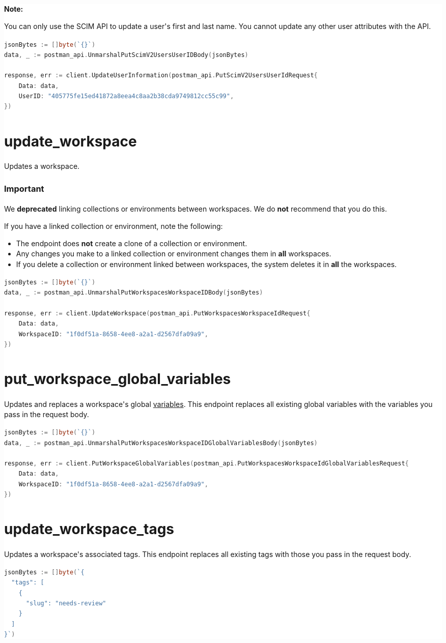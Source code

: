 **Note:**

You can only use the SCIM API to update a user's first and last name. You cannot update any other user attributes with the API.

```go
jsonBytes := []byte(`{}`)
data, _ := postman_api.UnmarshalPutScimV2UsersUserIDBody(jsonBytes)

response, err := client.UpdateUserInformation(postman_api.PutScimV2UsersUserIdRequest{
    Data: data,
    UserID: "405775fe15ed41872a8eea4c8aa2b38cda9749812cc55c99",
})
```
# update_workspace
Updates a workspace.

### Important

We **deprecated** linking collections or environments between workspaces. We do **not** recommend that you do this.

If you have a linked collection or environment, note the following:

- The endpoint does **not** create a clone of a collection or environment.
- Any changes you make to a linked collection or environment changes them in **all** workspaces.
- If you delete a collection or environment linked between workspaces, the system deletes it in **all** the workspaces.

```go
jsonBytes := []byte(`{}`)
data, _ := postman_api.UnmarshalPutWorkspacesWorkspaceIDBody(jsonBytes)

response, err := client.UpdateWorkspace(postman_api.PutWorkspacesWorkspaceIdRequest{
    Data: data,
    WorkspaceID: "1f0df51a-8658-4ee8-a2a1-d2567dfa09a9",
})
```
# put_workspace_global_variables
Updates and replaces a workspace's global [variables](https://learning.postman.com/docs/sending-requests/variables/#variable-scopes). This endpoint replaces all existing global variables with the variables you pass in the request body.
```go
jsonBytes := []byte(`{}`)
data, _ := postman_api.UnmarshalPutWorkspacesWorkspaceIDGlobalVariablesBody(jsonBytes)

response, err := client.PutWorkspaceGlobalVariables(postman_api.PutWorkspacesWorkspaceIdGlobalVariablesRequest{
    Data: data,
    WorkspaceID: "1f0df51a-8658-4ee8-a2a1-d2567dfa09a9",
})
```
# update_workspace_tags
Updates a workspace's associated tags. This endpoint replaces all existing tags with those you pass in the request body.
```go
jsonBytes := []byte(`{
  "tags": [
    {
      "slug": "needs-review"
    }
  ]
}`)
```
